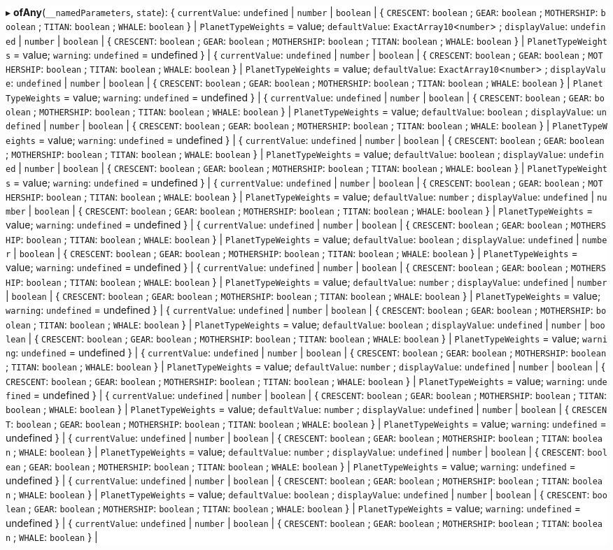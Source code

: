▸ **ofAny**(`__namedParameters`, `state`): { `currentValue`: `undefined` \| `number` \| `boolean` \| { `CRESCENT`: `boolean` ; `GEAR`: `boolean` ; `MOTHERSHIP`: `boolean` ; `TITAN`: `boolean` ; `WHALE`: `boolean` } \| `PlanetTypeWeights` = value; `defaultValue`: `ExactArray10`<`number`\> ; `displayValue`: `undefined` \| `number` \| `boolean` \| { `CRESCENT`: `boolean` ; `GEAR`: `boolean` ; `MOTHERSHIP`: `boolean` ; `TITAN`: `boolean` ; `WHALE`: `boolean` } \| `PlanetTypeWeights` = value; `warning`: `undefined` = undefined } \| { `currentValue`: `undefined` \| `number` \| `boolean` \| { `CRESCENT`: `boolean` ; `GEAR`: `boolean` ; `MOTHERSHIP`: `boolean` ; `TITAN`: `boolean` ; `WHALE`: `boolean` } \| `PlanetTypeWeights` = value; `defaultValue`: `ExactArray10`<`number`\> ; `displayValue`: `undefined` \| `number` \| `boolean` \| { `CRESCENT`: `boolean` ; `GEAR`: `boolean` ; `MOTHERSHIP`: `boolean` ; `TITAN`: `boolean` ; `WHALE`: `boolean` } \| `PlanetTypeWeights` = value; `warning`: `undefined` = undefined } \| { `currentValue`: `undefined` \| `number` \| `boolean` \| { `CRESCENT`: `boolean` ; `GEAR`: `boolean` ; `MOTHERSHIP`: `boolean` ; `TITAN`: `boolean` ; `WHALE`: `boolean` } \| `PlanetTypeWeights` = value; `defaultValue`: `boolean` ; `displayValue`: `undefined` \| `number` \| `boolean` \| { `CRESCENT`: `boolean` ; `GEAR`: `boolean` ; `MOTHERSHIP`: `boolean` ; `TITAN`: `boolean` ; `WHALE`: `boolean` } \| `PlanetTypeWeights` = value; `warning`: `undefined` = undefined } \| { `currentValue`: `undefined` \| `number` \| `boolean` \| { `CRESCENT`: `boolean` ; `GEAR`: `boolean` ; `MOTHERSHIP`: `boolean` ; `TITAN`: `boolean` ; `WHALE`: `boolean` } \| `PlanetTypeWeights` = value; `defaultValue`: `boolean` ; `displayValue`: `undefined` \| `number` \| `boolean` \| { `CRESCENT`: `boolean` ; `GEAR`: `boolean` ; `MOTHERSHIP`: `boolean` ; `TITAN`: `boolean` ; `WHALE`: `boolean` } \| `PlanetTypeWeights` = value; `warning`: `undefined` = undefined } \| { `currentValue`: `undefined` \| `number` \| `boolean` \| { `CRESCENT`: `boolean` ; `GEAR`: `boolean` ; `MOTHERSHIP`: `boolean` ; `TITAN`: `boolean` ; `WHALE`: `boolean` } \| `PlanetTypeWeights` = value; `defaultValue`: `number` ; `displayValue`: `undefined` \| `number` \| `boolean` \| { `CRESCENT`: `boolean` ; `GEAR`: `boolean` ; `MOTHERSHIP`: `boolean` ; `TITAN`: `boolean` ; `WHALE`: `boolean` } \| `PlanetTypeWeights` = value; `warning`: `undefined` = undefined } \| { `currentValue`: `undefined` \| `number` \| `boolean` \| { `CRESCENT`: `boolean` ; `GEAR`: `boolean` ; `MOTHERSHIP`: `boolean` ; `TITAN`: `boolean` ; `WHALE`: `boolean` } \| `PlanetTypeWeights` = value; `defaultValue`: `boolean` ; `displayValue`: `undefined` \| `number` \| `boolean` \| { `CRESCENT`: `boolean` ; `GEAR`: `boolean` ; `MOTHERSHIP`: `boolean` ; `TITAN`: `boolean` ; `WHALE`: `boolean` } \| `PlanetTypeWeights` = value; `warning`: `undefined` = undefined } \| { `currentValue`: `undefined` \| `number` \| `boolean` \| { `CRESCENT`: `boolean` ; `GEAR`: `boolean` ; `MOTHERSHIP`: `boolean` ; `TITAN`: `boolean` ; `WHALE`: `boolean` } \| `PlanetTypeWeights` = value; `defaultValue`: `number` ; `displayValue`: `undefined` \| `number` \| `boolean` \| { `CRESCENT`: `boolean` ; `GEAR`: `boolean` ; `MOTHERSHIP`: `boolean` ; `TITAN`: `boolean` ; `WHALE`: `boolean` } \| `PlanetTypeWeights` = value; `warning`: `undefined` = undefined } \| { `currentValue`: `undefined` \| `number` \| `boolean` \| { `CRESCENT`: `boolean` ; `GEAR`: `boolean` ; `MOTHERSHIP`: `boolean` ; `TITAN`: `boolean` ; `WHALE`: `boolean` } \| `PlanetTypeWeights` = value; `defaultValue`: `boolean` ; `displayValue`: `undefined` \| `number` \| `boolean` \| { `CRESCENT`: `boolean` ; `GEAR`: `boolean` ; `MOTHERSHIP`: `boolean` ; `TITAN`: `boolean` ; `WHALE`: `boolean` } \| `PlanetTypeWeights` = value; `warning`: `undefined` = undefined } \| { `currentValue`: `undefined` \| `number` \| `boolean` \| { `CRESCENT`: `boolean` ; `GEAR`: `boolean` ; `MOTHERSHIP`: `boolean` ; `TITAN`: `boolean` ; `WHALE`: `boolean` } \| `PlanetTypeWeights` = value; `defaultValue`: `number` ; `displayValue`: `undefined` \| `number` \| `boolean` \| { `CRESCENT`: `boolean` ; `GEAR`: `boolean` ; `MOTHERSHIP`: `boolean` ; `TITAN`: `boolean` ; `WHALE`: `boolean` } \| `PlanetTypeWeights` = value; `warning`: `undefined` = undefined } \| { `currentValue`: `undefined` \| `number` \| `boolean` \| { `CRESCENT`: `boolean` ; `GEAR`: `boolean` ; `MOTHERSHIP`: `boolean` ; `TITAN`: `boolean` ; `WHALE`: `boolean` } \| `PlanetTypeWeights` = value; `defaultValue`: `number` ; `displayValue`: `undefined` \| `number` \| `boolean` \| { `CRESCENT`: `boolean` ; `GEAR`: `boolean` ; `MOTHERSHIP`: `boolean` ; `TITAN`: `boolean` ; `WHALE`: `boolean` } \| `PlanetTypeWeights` = value; `warning`: `undefined` = undefined } \| { `currentValue`: `undefined` \| `number` \| `boolean` \| { `CRESCENT`: `boolean` ; `GEAR`: `boolean` ; `MOTHERSHIP`: `boolean` ; `TITAN`: `boolean` ; `WHALE`: `boolean` } \| `PlanetTypeWeights` = value; `defaultValue`: `number` ; `displayValue`: `undefined` \| `number` \| `boolean` \| { `CRESCENT`: `boolean` ; `GEAR`: `boolean` ; `MOTHERSHIP`: `boolean` ; `TITAN`: `boolean` ; `WHALE`: `boolean` } \| `PlanetTypeWeights` = value; `warning`: `undefined` = undefined } \| { `currentValue`: `undefined` \| `number` \| `boolean` \| { `CRESCENT`: `boolean` ; `GEAR`: `boolean` ; `MOTHERSHIP`: `boolean` ; `TITAN`: `boolean` ; `WHALE`: `boolean` } \| `PlanetTypeWeights` = value; `defaultValue`: `boolean` ; `displayValue`: `undefined` \| `number` \| `boolean` \| { `CRESCENT`: `boolean` ; `GEAR`: `boolean` ; `MOTHERSHIP`: `boolean` ; `TITAN`: `boolean` ; `WHALE`: `boolean` } \| `PlanetTypeWeights` = value; `warning`: `undefined` = undefined } \| { `currentValue`: `undefined` \| `number` \| `boolean` \| { `CRESCENT`: `boolean` ; `GEAR`: `boolean` ; `MOTHERSHIP`: `boolean` ; `TITAN`: `boolean` ; `WHALE`: `boolean` } \|